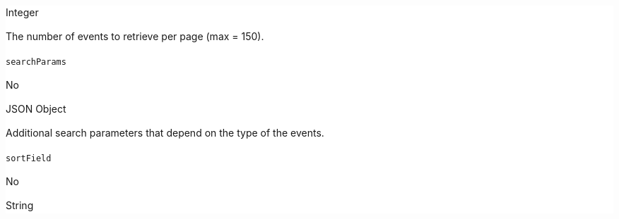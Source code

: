 </td>
<td valign="top">

Integer



</td>
<td valign="top">

The number of events to retrieve per page \(max = 150\).



</td>
</tr>
<tr>
<td valign="top">

`searchParams`



</td>
<td valign="top">

No



</td>
<td valign="top">

JSON Object



</td>
<td valign="top">

Additional search parameters that depend on the type of the events.



</td>
</tr>
<tr>
<td valign="top">

`sortField`



</td>
<td valign="top">

No



</td>
<td valign="top">

String


